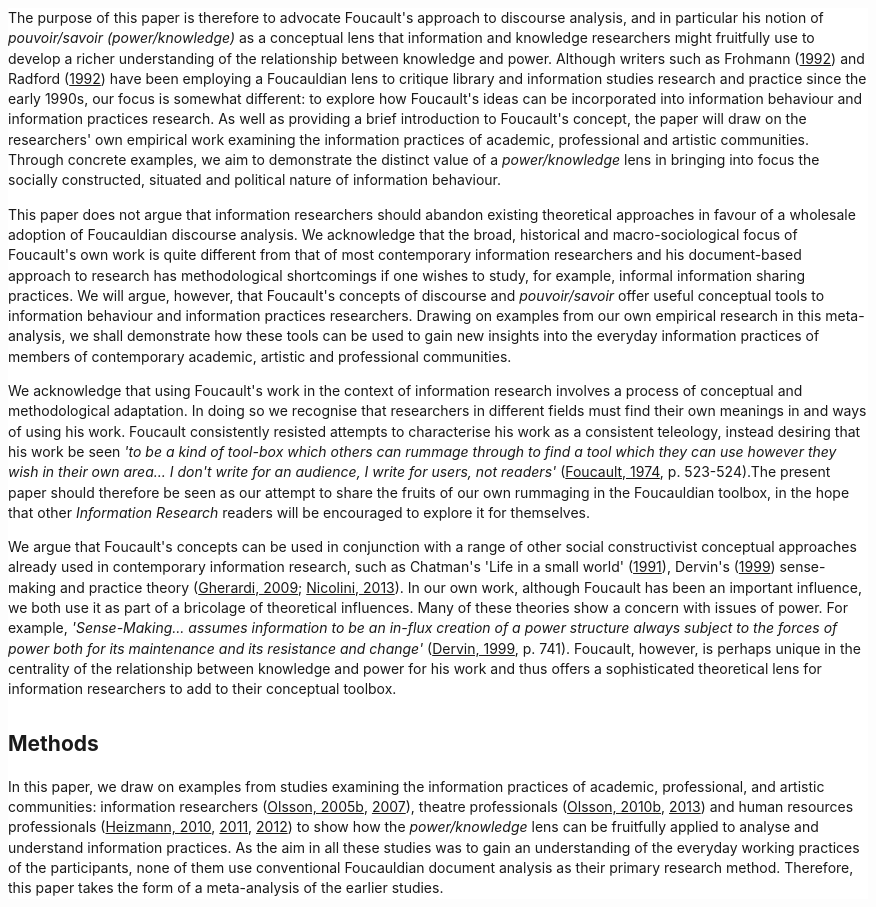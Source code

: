 The purpose of this paper is therefore to advocate Foucault's approach to discourse analysis, and in particular his notion of _pouvoir/savoir (power/knowledge)_ as a conceptual lens that information and knowledge researchers might fruitfully use to develop a richer understanding of the relationship between knowledge and power. Although writers such as Frohmann ([1992](#Frohmann)) and Radford ([1992](#Radford)) have been employing a Foucauldian lens to critique library and information studies research and practice since the early 1990s, our focus is somewhat different: to explore how Foucault's ideas can be incorporated into information behaviour and information practices research. As well as providing a brief introduction to Foucault's concept, the paper will draw on the researchers' own empirical work examining the information practices of academic, professional and artistic communities. Through concrete examples, we aim to demonstrate the distinct value of a _power/knowledge_ lens in bringing into focus the socially constructed, situated and political nature of information behaviour.

This paper does not argue that information researchers should abandon existing theoretical approaches in favour of a wholesale adoption of Foucauldian discourse analysis. We acknowledge that the broad, historical and macro-sociological focus of Foucault's own work is quite different from that of most contemporary information researchers and his document-based approach to research has methodological shortcomings if one wishes to study, for example, informal information sharing practices. We will argue, however, that Foucault's concepts of discourse and _pouvoir/savoir_ offer useful conceptual tools to information behaviour and information practices researchers. Drawing on examples from our own empirical research in this meta-analysis, we shall demonstrate how these tools can be used to gain new insights into the everyday information practices of members of contemporary academic, artistic and professional communities.

We acknowledge that using Foucault's work in the context of information research involves a process of conceptual and methodological adaptation. In doing so we recognise that researchers in different fields must find their own meanings in and ways of using his work. Foucault consistently resisted attempts to characterise his work as a consistent teleology, instead desiring that his work be seen _'to be a kind of tool-box which others can rummage through to find a tool which they can use however they wish in their own area... I don't write for an audience, I write for users, not readers'_ ([Foucault, 1974](#Fou4), p. 523-524).The present paper should therefore be seen as our attempt to share the fruits of our own rummaging in the Foucauldian toolbox, in the hope that other _Information Research_ readers will be encouraged to explore it for themselves.

We argue that Foucault's concepts can be used in conjunction with a range of other social constructivist conceptual approaches already used in contemporary information research, such as Chatman's 'Life in a small world' ([1991](#Chatman)), Dervin's ([1999](#Dervin)) sense-making and practice theory ([Gherardi, 2009](#Gherardi); [Nicolini, 2013](#Nicolini)). In our own work, although Foucault has been an important influence, we both use it as part of a bricolage of theoretical influences. Many of these theories show a concern with issues of power. For example, _'Sense-Making... assumes information to be an in-flux creation of a power structure always subject to the forces of power both for its maintenance and its resistance and change'_ ([Dervin, 1999](#Dervin), p. 741). Foucault, however, is perhaps unique in the centrality of the relationship between knowledge and power for his work and thus offers a sophisticated theoretical lens for information researchers to add to their conceptual toolbox.

## Methods

In this paper, we draw on examples from studies examining the information practices of academic, professional, and artistic communities: information researchers ([Olsson, 2005b](#Olsson5b), [2007](#Olsson7)), theatre professionals ([Olsson, 2010b](#Olsson10b), [2013](#Olsson13)) and human resources professionals ([Heizmann, 2010](#Heiz10), [2011](#Heiz11), [2012](#Heiz12)) to show how the _power/knowledge_ lens can be fruitfully applied to analyse and understand information practices. As the aim in all these studies was to gain an understanding of the everyday working practices of the participants, none of them use conventional Foucauldian document analysis as their primary research method. Therefore, this paper takes the form of a meta-analysis of the earlier studies.
